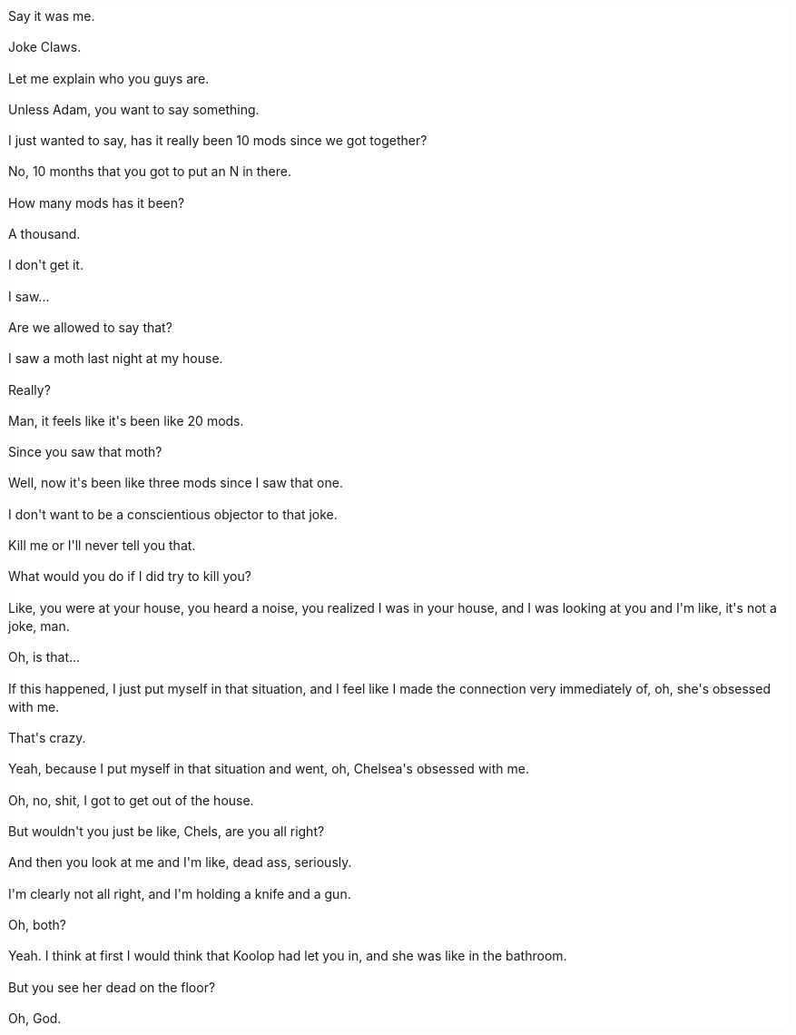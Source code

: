 Say it was me.

Joke Claws.

Let me explain who you guys are.

Unless Adam, you want to say something.

I just wanted to say, has it really been 10 mods since we got together?

No, 10 months that you got to put an N in there.

How many mods has it been?

A thousand.

I don't get it.

I saw...

Are we allowed to say that?

I saw a moth last night at my house.

Really?

Man, it feels like it's been like 20 mods.

Since you saw that moth?

Well, now it's been like three mods since I saw that one.

I don't want to be a conscientious objector to that joke.

Kill me or I'll never tell you that.

What would you do if I did try to kill you?

Like, you were at your house, you heard a noise, you realized I was in your house, and I was looking at you and I'm like, it's not a joke, man.

Oh, is that...

If this happened, I just put myself in that situation, and I feel like I made the connection very immediately of, oh, she's obsessed with me.

That's crazy.

Yeah, because I put myself in that situation and went, oh, Chelsea's obsessed with me.

Oh, no, shit, I got to get out of the house.

But wouldn't you just be like, Chels, are you all right?

And then you look at me and I'm like, dead ass, seriously.

I'm clearly not all right, and I'm holding a knife and a gun.

Oh, both?

Yeah. I think at first I would think that Koolop had let you in, and she was like in the bathroom.

But you see her dead on the floor?

Oh, God.
